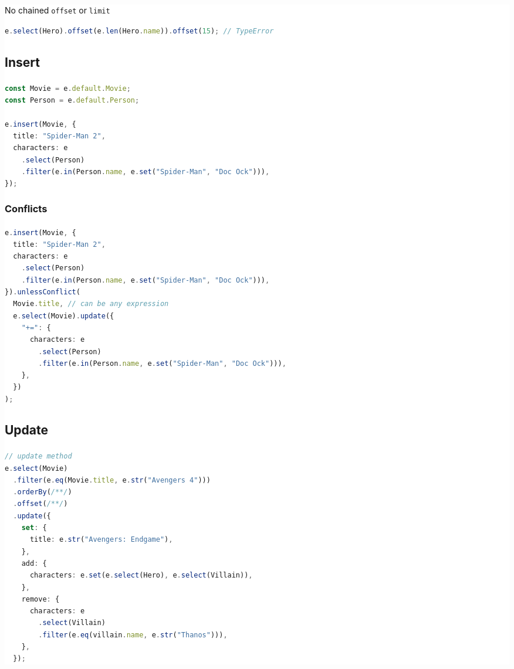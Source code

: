 No chained `offset` or `limit`

```ts
e.select(Hero).offset(e.len(Hero.name)).offset(15); // TypeError
```

## Insert

```ts
const Movie = e.default.Movie;
const Person = e.default.Person;

e.insert(Movie, {
  title: "Spider-Man 2",
  characters: e
    .select(Person)
    .filter(e.in(Person.name, e.set("Spider-Man", "Doc Ock"))),
});
```

### Conflicts

```ts
e.insert(Movie, {
  title: "Spider-Man 2",
  characters: e
    .select(Person)
    .filter(e.in(Person.name, e.set("Spider-Man", "Doc Ock"))),
}).unlessConflict(
  Movie.title, // can be any expression
  e.select(Movie).update({
    "+=": {
      characters: e
        .select(Person)
        .filter(e.in(Person.name, e.set("Spider-Man", "Doc Ock"))),
    },
  })
);
```

## Update

```ts
// update method
e.select(Movie)
  .filter(e.eq(Movie.title, e.str("Avengers 4")))
  .orderBy(/**/)
  .offset(/**/)
  .update({
    set: {
      title: e.str("Avengers: Endgame"),
    },
    add: {
      characters: e.set(e.select(Hero), e.select(Villain)),
    },
    remove: {
      characters: e
        .select(Villain)
        .filter(e.eq(villain.name, e.str("Thanos"))),
    },
  });
```
